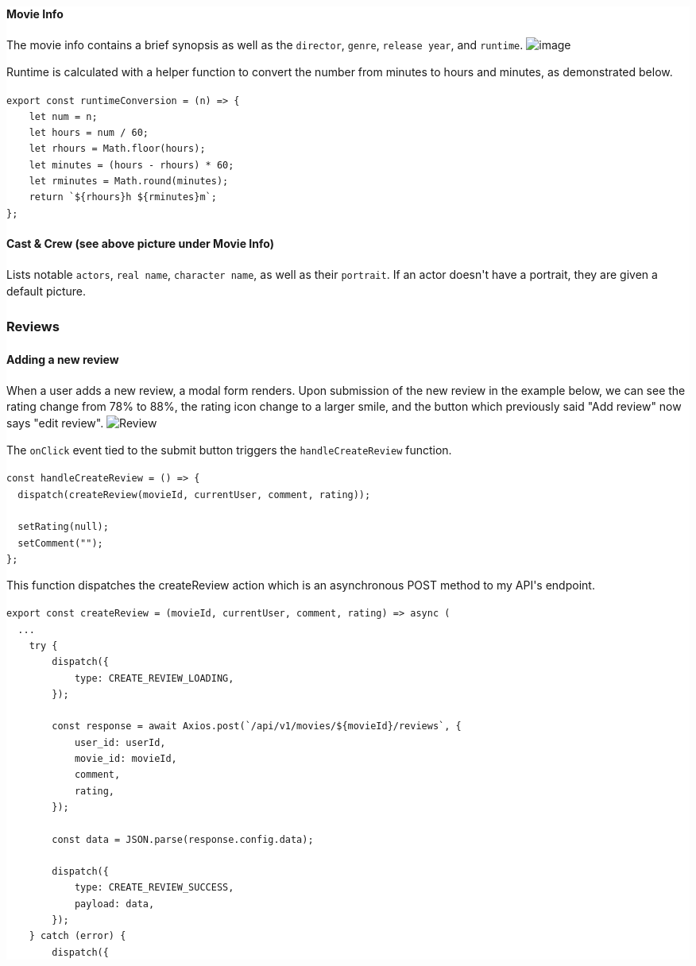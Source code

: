 
#### Movie Info
The movie info contains a brief synopsis as well as the `director`, `genre`, `release year`, and `runtime`.
![image](https://user-images.githubusercontent.com/70022612/117066305-9532d180-acf6-11eb-97ab-202c0a585ea8.png)

Runtime is calculated with a helper function to convert the number from minutes to hours and minutes, as demonstrated below.
````
export const runtimeConversion = (n) => {
	let num = n;
	let hours = num / 60;
	let rhours = Math.floor(hours);
	let minutes = (hours - rhours) * 60;
	let rminutes = Math.round(minutes);
	return `${rhours}h ${rminutes}m`;
};
````
#### Cast & Crew (see above picture under Movie Info)
Lists notable `actors`, `real name`, `character name`, as well as their `portrait`. If an actor doesn't have a portrait, they are given a default picture.


### Reviews
#### Adding a new review
When a user adds a new review, a modal form renders. Upon submission of the new review in the example below, we can see the rating change from 78% to 88%, the rating icon change to a larger smile, and the button which previously said "Add review" now says "edit review".
![Review](https://user-images.githubusercontent.com/70022612/117067514-1fc80080-acf8-11eb-8849-ca446fcf55ff.gif)

The `onClick` event tied to the submit button triggers the `handleCreateReview` function.
````
const handleCreateReview = () => {
  dispatch(createReview(movieId, currentUser, comment, rating));

  setRating(null);
  setComment("");
};
````
This function dispatches the createReview action which is an asynchronous POST method to my API's endpoint.
````
export const createReview = (movieId, currentUser, comment, rating) => async (
  ...
	try {
		dispatch({
			type: CREATE_REVIEW_LOADING,
		});

		const response = await Axios.post(`/api/v1/movies/${movieId}/reviews`, {
			user_id: userId,
			movie_id: movieId,
			comment,
			rating,
		});

		const data = JSON.parse(response.config.data);

		dispatch({
			type: CREATE_REVIEW_SUCCESS,
			payload: data,
		});
	} catch (error) {
		dispatch({
````